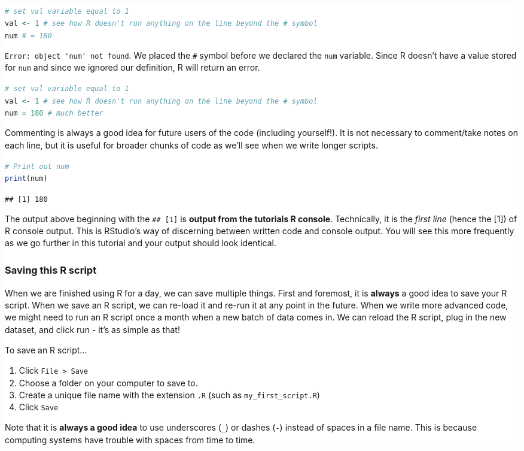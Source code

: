 ``` r
# set val variable equal to 1
val <- 1 # see how R doesn't run anything on the line beyond the # symbol
num # = 180
```

`Error: object 'num' not found`. We placed the `#` symbol before we
declared the `num` variable. Since R doesn’t have a value stored for
`num` and since we ignored our definition, R will return an error.

``` r
# set val variable equal to 1
val <- 1 # see how R doesn't run anything on the line beyond the # symbol
num = 180 # much better
```

Commenting is always a good idea for future users of the code (including
yourself\!). It is not necessary to comment/take notes on each line, but
it is useful for broader chunks of code as we’ll see when we write
longer scripts.

``` r
# Print out num
print(num)
```

    ## [1] 180

The output above beginning with the `## [1]` is **output from the
tutorials R console**. Technically, it is the *first line* (hence the
\[1\]) of R console output. This is RStudio’s way of discerning between
written code and console output. You will see this more frequently as we
go further in this tutorial and your output should look identical.

### Saving this R script

When we are finished using R for a day, we can save multiple things.
First and foremost, it is **always** a good idea to save your R script.
When we save an R script, we can re-load it and re-run it at any point
in the future. When we write more advanced code, we might need to run an
R script once a month when a new batch of data comes in. We can reload
the R script, plug in the new dataset, and click run - it’s as simple as
that\!

To save an R script…

1)  Click `File > Save`
2)  Choose a folder on your computer to save to.
3)  Create a unique file name with the extension `.R` (such as
    `my_first_script.R`)
4)  Click `Save`

Note that it is **always a good idea** to use underscores (`_`) or
dashes (`-`) instead of spaces in a file name. This is because computing
systems have trouble with spaces from time to time.
